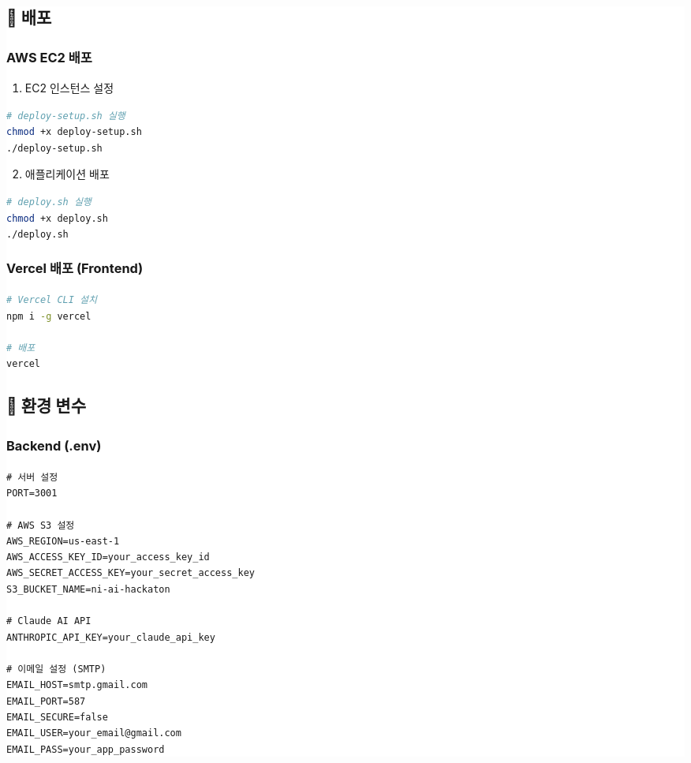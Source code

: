 ## 🚀 배포

### AWS EC2 배포

1. EC2 인스턴스 설정
```bash
# deploy-setup.sh 실행
chmod +x deploy-setup.sh
./deploy-setup.sh
```

2. 애플리케이션 배포
```bash
# deploy.sh 실행
chmod +x deploy.sh
./deploy.sh
```

### Vercel 배포 (Frontend)
```bash
# Vercel CLI 설치
npm i -g vercel

# 배포
vercel
```

## 🔐 환경 변수

### Backend (.env)
```env
# 서버 설정
PORT=3001

# AWS S3 설정
AWS_REGION=us-east-1
AWS_ACCESS_KEY_ID=your_access_key_id
AWS_SECRET_ACCESS_KEY=your_secret_access_key
S3_BUCKET_NAME=ni-ai-hackaton

# Claude AI API
ANTHROPIC_API_KEY=your_claude_api_key

# 이메일 설정 (SMTP)
EMAIL_HOST=smtp.gmail.com
EMAIL_PORT=587
EMAIL_SECURE=false
EMAIL_USER=your_email@gmail.com
EMAIL_PASS=your_app_password
```
